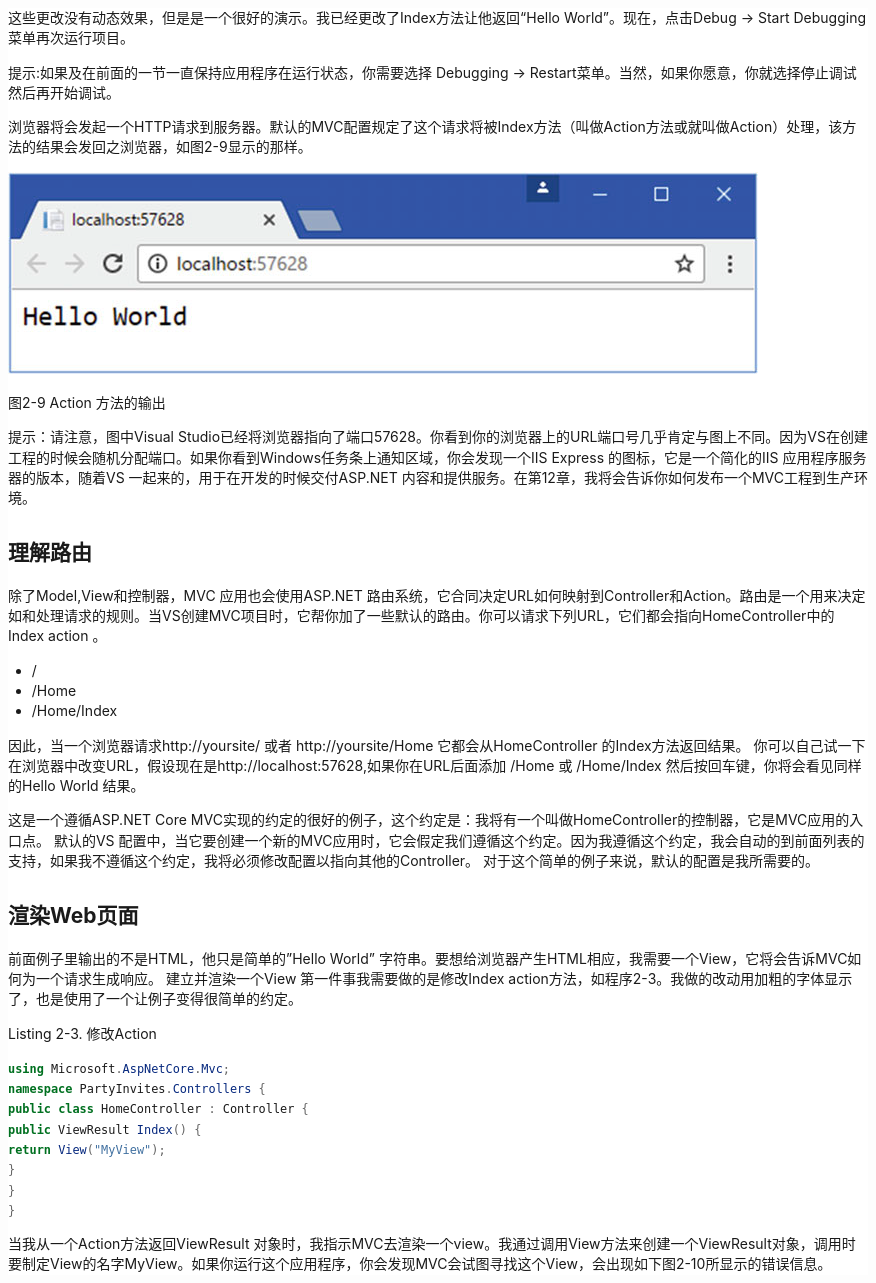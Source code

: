这些更改没有动态效果，但是是一个很好的演示。我已经更改了Index方法让他返回“Hello World”。现在，点击Debug -> Start Debugging菜单再次运行项目。

提示:如果及在前面的一节一直保持应用程序在运行状态，你需要选择 Debugging -> Restart菜单。当然，如果你愿意，你就选择停止调试然后再开始调试。

浏览器将会发起一个HTTP请求到服务器。默认的MVC配置规定了这个请求将被Index方法（叫做Action方法或就叫做Action）处理，该方法的结果会发回之浏览器，如图2-9显示的那样。

![Action输出](/imgs/fig.2-9.png)

图2-9  Action 方法的输出

提示：请注意，图中Visual Studio已经将浏览器指向了端口57628。你看到你的浏览器上的URL端口号几乎肯定与图上不同。因为VS在创建工程的时候会随机分配端口。如果你看到Windows任务条上通知区域，你会发现一个IIS Express 的图标，它是一个简化的IIS 应用程序服务器的版本，随着VS 一起来的，用于在开发的时候交付ASP.NET 内容和提供服务。在第12章，我将会告诉你如何发布一个MVC工程到生产环境。

## 理解路由
除了Model,View和控制器，MVC 应用也会使用ASP.NET 路由系统，它合同决定URL如何映射到Controller和Action。路由是一个用来决定如和处理请求的规则。当VS创建MVC项目时，它帮你加了一些默认的路由。你可以请求下列URL，它们都会指向HomeController中的 Index action 。

* /
* /Home
* /Home/Index

因此，当一个浏览器请求http://yoursite/ 或者 http://yoursite/Home 它都会从HomeController 的Index方法返回结果。 你可以自己试一下在浏览器中改变URL，假设现在是http://localhost:57628,如果你在URL后面添加 /Home 或 /Home/Index 然后按回车键，你将会看见同样的Hello World 结果。

这是一个遵循ASP.NET Core MVC实现的约定的很好的例子，这个约定是：我将有一个叫做HomeController的控制器，它是MVC应用的入口点。 默认的VS 配置中，当它要创建一个新的MVC应用时，它会假定我们遵循这个约定。因为我遵循这个约定，我会自动的到前面列表的支持，如果我不遵循这个约定，我将必须修改配置以指向其他的Controller。 对于这个简单的例子来说，默认的配置是我所需要的。

## 渲染Web页面
前面例子里输出的不是HTML，他只是简单的”Hello World” 字符串。要想给浏览器产生HTML相应，我需要一个View，它将会告诉MVC如何为一个请求生成响应。
建立并渲染一个View
第一件事我需要做的是修改Index action方法，如程序2-3。我做的改动用加粗的字体显示了，也是使用了一个让例子变得很简单的约定。

Listing 2-3. 修改Action
```cs
using Microsoft.AspNetCore.Mvc;
namespace PartyInvites.Controllers {
public class HomeController : Controller {
public ViewResult Index() {
return View("MyView");
}
}
}
```
当我从一个Action方法返回ViewResult 对象时，我指示MVC去渲染一个view。我通过调用View方法来创建一个ViewResult对象，调用时要制定View的名字MyView。如果你运行这个应用程序，你会发现MVC会试图寻找这个View，会出现如下图2-10所显示的错误信息。
